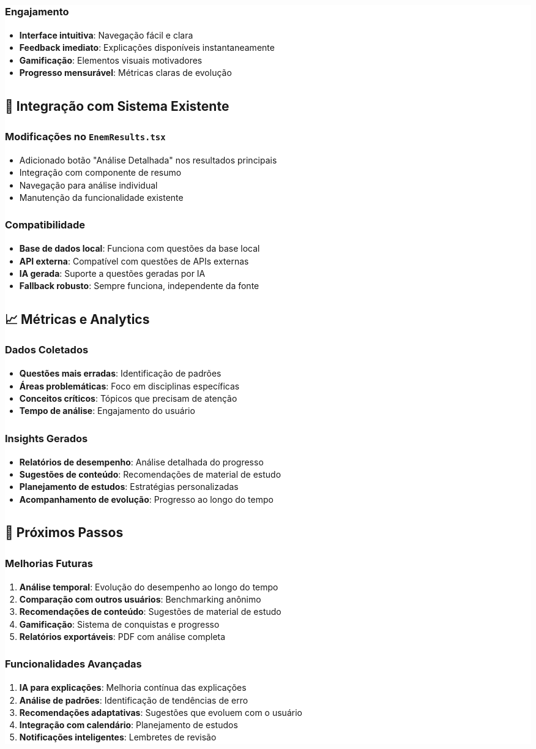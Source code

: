 ### Engajamento
- **Interface intuitiva**: Navegação fácil e clara
- **Feedback imediato**: Explicações disponíveis instantaneamente
- **Gamificação**: Elementos visuais motivadores
- **Progresso mensurável**: Métricas claras de evolução

## 🔄 Integração com Sistema Existente

### Modificações no `EnemResults.tsx`
- Adicionado botão "Análise Detalhada" nos resultados principais
- Integração com componente de resumo
- Navegação para análise individual
- Manutenção da funcionalidade existente

### Compatibilidade
- **Base de dados local**: Funciona com questões da base local
- **API externa**: Compatível com questões de APIs externas
- **IA gerada**: Suporte a questões geradas por IA
- **Fallback robusto**: Sempre funciona, independente da fonte

## 📈 Métricas e Analytics

### Dados Coletados
- **Questões mais erradas**: Identificação de padrões
- **Áreas problemáticas**: Foco em disciplinas específicas
- **Conceitos críticos**: Tópicos que precisam de atenção
- **Tempo de análise**: Engajamento do usuário

### Insights Gerados
- **Relatórios de desempenho**: Análise detalhada do progresso
- **Sugestões de conteúdo**: Recomendações de material de estudo
- **Planejamento de estudos**: Estratégias personalizadas
- **Acompanhamento de evolução**: Progresso ao longo do tempo

## 🔮 Próximos Passos

### Melhorias Futuras
1. **Análise temporal**: Evolução do desempenho ao longo do tempo
2. **Comparação com outros usuários**: Benchmarking anônimo
3. **Recomendações de conteúdo**: Sugestões de material de estudo
4. **Gamificação**: Sistema de conquistas e progresso
5. **Relatórios exportáveis**: PDF com análise completa

### Funcionalidades Avançadas
1. **IA para explicações**: Melhoria contínua das explicações
2. **Análise de padrões**: Identificação de tendências de erro
3. **Recomendações adaptativas**: Sugestões que evoluem com o usuário
4. **Integração com calendário**: Planejamento de estudos
5. **Notificações inteligentes**: Lembretes de revisão
